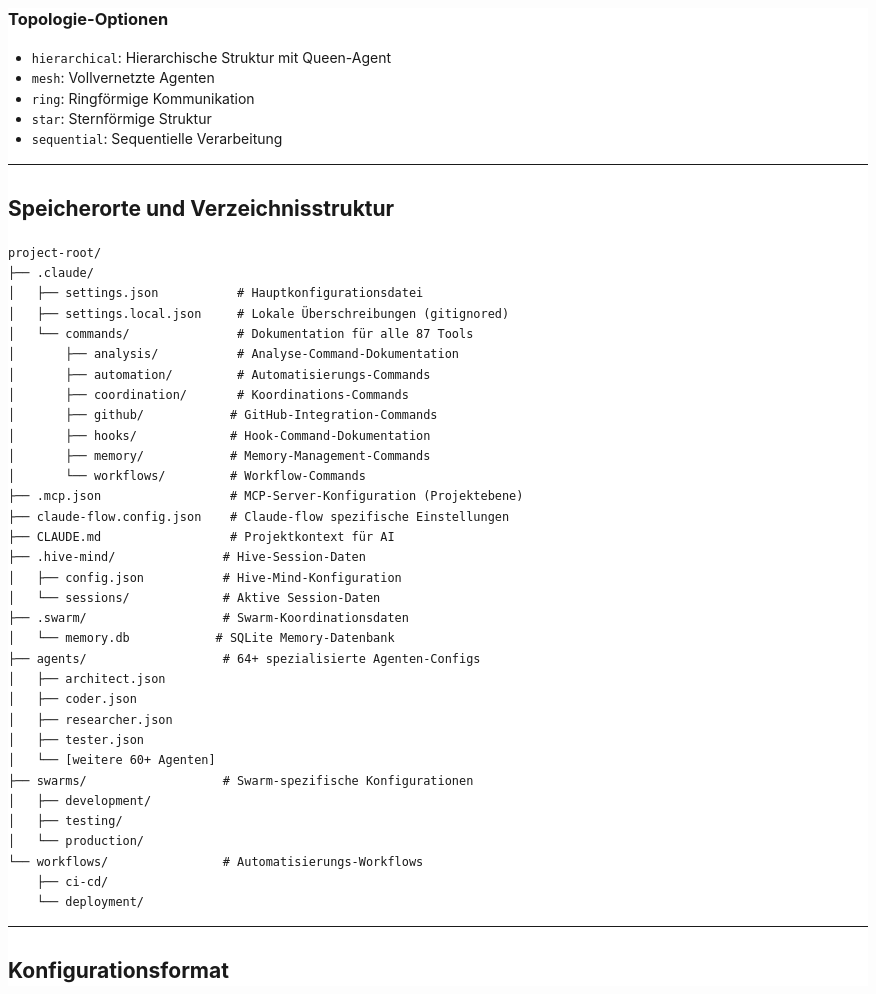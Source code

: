 ### Topologie-Optionen
- `hierarchical`: Hierarchische Struktur mit Queen-Agent
- `mesh`: Vollvernetzte Agenten
- `ring`: Ringförmige Kommunikation
- `star`: Sternförmige Struktur
- `sequential`: Sequentielle Verarbeitung

---

## Speicherorte und Verzeichnisstruktur

```
project-root/
├── .claude/
│   ├── settings.json           # Hauptkonfigurationsdatei
│   ├── settings.local.json     # Lokale Überschreibungen (gitignored)
│   └── commands/               # Dokumentation für alle 87 Tools
│       ├── analysis/           # Analyse-Command-Dokumentation
│       ├── automation/         # Automatisierungs-Commands
│       ├── coordination/       # Koordinations-Commands
│       ├── github/            # GitHub-Integration-Commands
│       ├── hooks/             # Hook-Command-Dokumentation
│       ├── memory/            # Memory-Management-Commands
│       └── workflows/         # Workflow-Commands
├── .mcp.json                  # MCP-Server-Konfiguration (Projektebene)
├── claude-flow.config.json    # Claude-flow spezifische Einstellungen
├── CLAUDE.md                  # Projektkontext für AI
├── .hive-mind/               # Hive-Session-Daten
│   ├── config.json           # Hive-Mind-Konfiguration
│   └── sessions/             # Aktive Session-Daten
├── .swarm/                   # Swarm-Koordinationsdaten
│   └── memory.db            # SQLite Memory-Datenbank
├── agents/                   # 64+ spezialisierte Agenten-Configs
│   ├── architect.json
│   ├── coder.json
│   ├── researcher.json
│   ├── tester.json
│   └── [weitere 60+ Agenten]
├── swarms/                   # Swarm-spezifische Konfigurationen
│   ├── development/
│   ├── testing/
│   └── production/
└── workflows/                # Automatisierungs-Workflows
    ├── ci-cd/
    └── deployment/
```

---

## Konfigurationsformat
